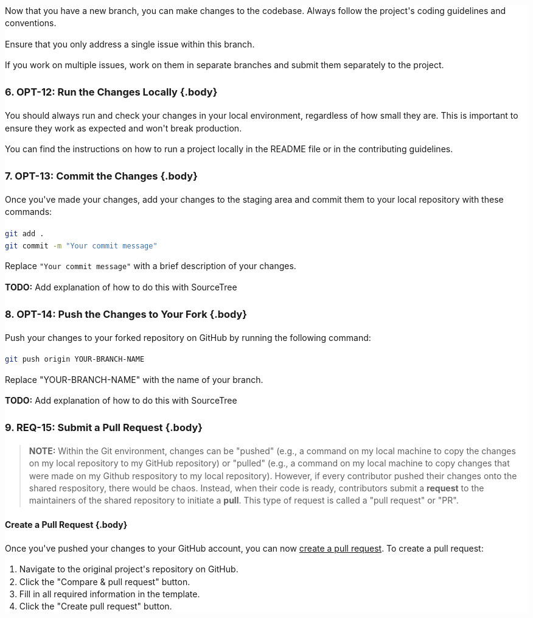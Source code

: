 Now that you have a new branch, you can make changes to the codebase. Always follow the project's coding guidelines and conventions.

Ensure that you only address a single issue within this branch. 

If you work on multiple issues, work on them in separate branches and submit them separately to the project.

### 6. OPT-12: Run the Changes Locally {.body}

You should always run and check your changes in your local environment, regardless of how small they are. This is important to ensure they work as expected and won't break production.

You can find the instructions on how to run a project locally in the README file or in the contributing guidelines.

### 7. OPT-13: Commit the Changes {.body}

Once you've made your changes, add your changes to the staging area and commit them to your local repository with these commands:

```bash
git add .
git commit -m "Your commit message"
```

Replace `"Your commit message"` with a brief description of your changes.

**TODO:** Add explanation of how to do this with SourceTree

### 8. OPT-14: Push the Changes to Your Fork {.body}

Push your changes to your forked repository on GitHub by running the following command:

```bash
git push origin YOUR-BRANCH-NAME
```

Replace "YOUR-BRANCH-NAME" with the name of your branch.

**TODO:** Add explanation of how to do this with SourceTree

### 9. REQ-15: Submit a Pull Request {.body}

> **NOTE:** Within the Git environment, changes can be "pushed" (e.g., a command on my local machine to copy the changes on my local repository to my GitHub repository) or "pulled" (e.g., a command on my local machine to copy changes that were made on my Github respository to my local repository). However, if every contributor pushed their changes onto the shared respository, there would be chaos. Instead, when their code is ready, contributors submit a **request** to the maintainers of the shared repository to initiate a **pull**. This type of request is called a "pull request" or "PR". 

#### Create a Pull Request {.body}

Once you've pushed your changes to your GitHub account, you can now [create a pull request](https://docs.github.com/en/pull-requests/collaborating-with-pull-requests/proposing-changes-to-your-work-with-pull-requests/creating-a-pull-request-from-a-fork). To create a pull request:

1. Navigate to the original project's repository on GitHub.
2. Click the "Compare & pull request" button.
3. Fill in all required information in the template.
4. Click the "Create pull request" button.
